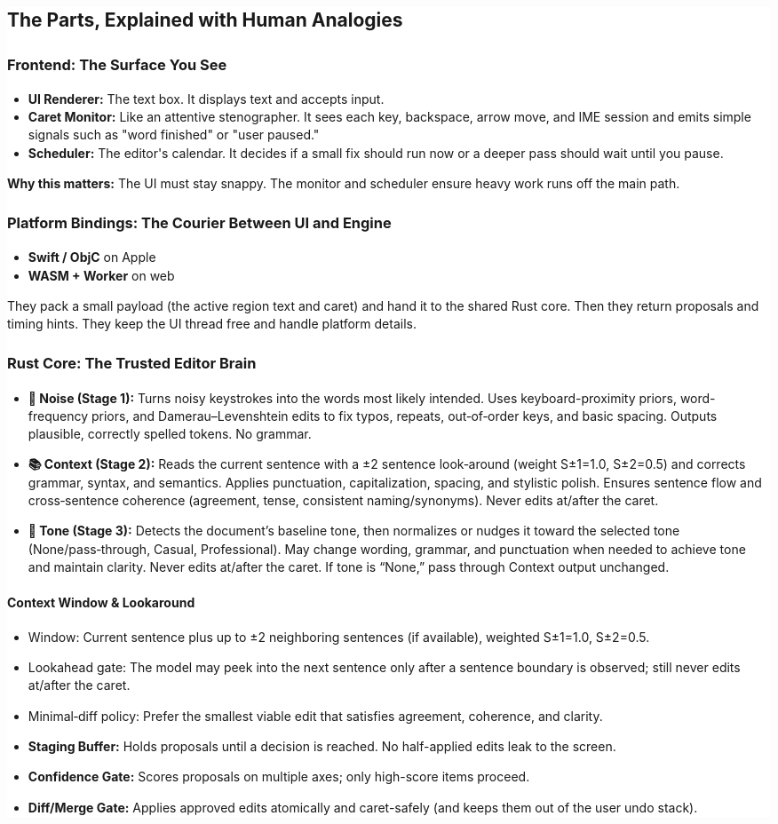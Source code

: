 
## The Parts, Explained with Human Analogies

### Frontend: The Surface You See

- **UI Renderer:** The text box. It displays text and accepts input.
- **Caret Monitor:** Like an attentive stenographer. It sees each key, backspace, arrow move, and IME session and emits simple signals such as "word finished" or "user paused."
- **Scheduler:** The editor's calendar. It decides if a small fix should run now or a deeper pass should wait until you pause.

**Why this matters:** The UI must stay snappy. The monitor and scheduler ensure heavy work runs off the main path.

### Platform Bindings: The Courier Between UI and Engine

- **Swift / ObjC** on Apple
- **WASM + Worker** on web

They pack a small payload (the active region text and caret) and hand it to the shared Rust core. Then they return proposals and timing hints. They keep the UI thread free and handle platform details.

### Rust Core: The Trusted Editor Brain

- **🧹 Noise (Stage 1):** Turns noisy keystrokes into the words most likely intended. Uses keyboard-proximity priors, word-frequency priors, and Damerau–Levenshtein edits to fix typos, repeats, out‑of‑order keys, and basic spacing. Outputs plausible, correctly spelled tokens. No grammar.

- **📚 Context (Stage 2):** Reads the current sentence with a ±2 sentence look‑around (weight S±1=1.0, S±2=0.5) and corrects grammar, syntax, and semantics. Applies punctuation, capitalization, spacing, and stylistic polish. Ensures sentence flow and cross‑sentence coherence (agreement, tense, consistent naming/synonyms). Never edits at/after the caret.

- **🎨 Tone (Stage 3):** Detects the document’s baseline tone, then normalizes or nudges it toward the selected tone (None/pass‑through, Casual, Professional). May change wording, grammar, and punctuation when needed to achieve tone and maintain clarity. Never edits at/after the caret. If tone is “None,” pass through Context output unchanged.

#### Context Window & Lookaround

- Window: Current sentence plus up to ±2 neighboring sentences (if available), weighted S±1=1.0, S±2=0.5.
- Lookahead gate: The model may peek into the next sentence only after a sentence boundary is observed; still never edits at/after the caret.
- Minimal‑diff policy: Prefer the smallest viable edit that satisfies agreement, coherence, and clarity.

- **Staging Buffer:** Holds proposals until a decision is reached. No half-applied edits leak to the screen.
- **Confidence Gate:** Scores proposals on multiple axes; only high-score items proceed.
- **Diff/Merge Gate:** Applies approved edits atomically and caret-safely (and keeps them out of the user undo stack).
